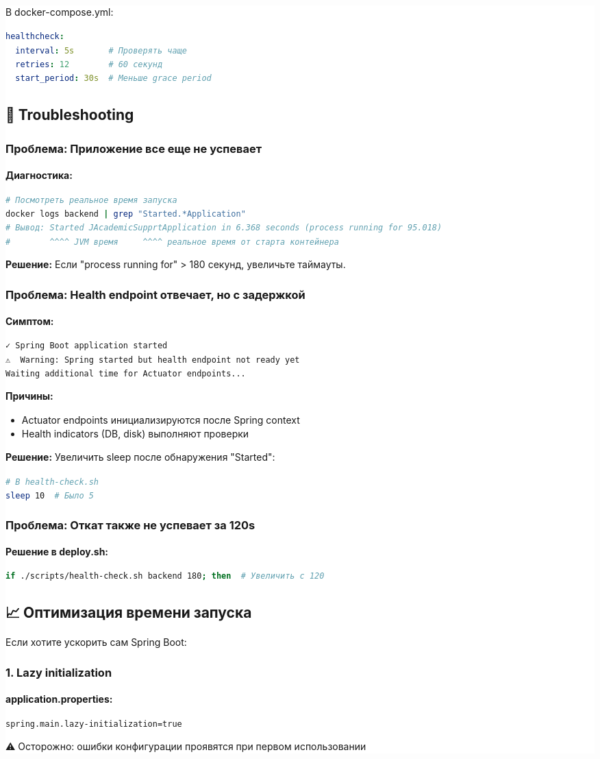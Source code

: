 В docker-compose.yml:
```yaml
healthcheck:
  interval: 5s       # Проверять чаще
  retries: 12        # 60 секунд
  start_period: 30s  # Меньше grace period
```

## 🐛 Troubleshooting

### Проблема: Приложение все еще не успевает

**Диагностика:**
```bash
# Посмотреть реальное время запуска
docker logs backend | grep "Started.*Application"
# Вывод: Started JAcademicSupprtApplication in 6.368 seconds (process running for 95.018)
#        ^^^^ JVM время     ^^^^ реальное время от старта контейнера
```

**Решение:**
Если "process running for" > 180 секунд, увеличьте таймауты.

### Проблема: Health endpoint отвечает, но с задержкой

**Симптом:** 
```
✓ Spring Boot application started
⚠️  Warning: Spring started but health endpoint not ready yet
Waiting additional time for Actuator endpoints...
```

**Причины:**
- Actuator endpoints инициализируются после Spring context
- Health indicators (DB, disk) выполняют проверки

**Решение:** Увеличить sleep после обнаружения "Started":
```bash
# В health-check.sh
sleep 10  # Было 5
```

### Проблема: Откат также не успевает за 120s

**Решение в deploy.sh:**
```bash
if ./scripts/health-check.sh backend 180; then  # Увеличить с 120
```

## 📈 Оптимизация времени запуска

Если хотите ускорить сам Spring Boot:

### 1. Lazy initialization
**application.properties:**
```properties
spring.main.lazy-initialization=true
```
⚠️ Осторожно: ошибки конфигурации проявятся при первом использовании
